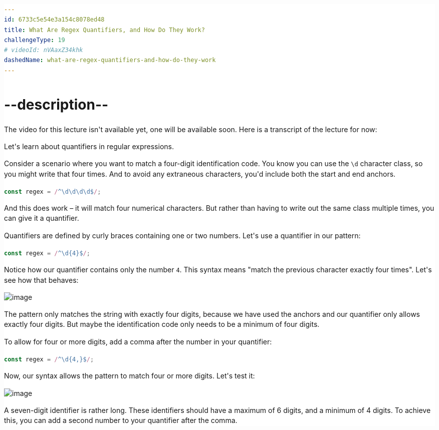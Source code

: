 ```yaml
---
id: 6733c5e54e3a154c8078ed48
title: What Are Regex Quantifiers, and How Do They Work?
challengeType: 19
# videoId: nVAaxZ34khk
dashedName: what-are-regex-quantifiers-and-how-do-they-work
---
```


# --description--

The video for this lecture isn't available yet, one will be available soon. Here is a transcript of the lecture for now:

Let's learn about quantifiers in regular expressions.

Consider a scenario where you want to match a four-digit identification code. You know you can use the `\d` character class, so you might write that four times. And to avoid any extraneous characters, you'd include both the start and end anchors.

```js
const regex = /^\d\d\d\d$/;
```

And this does work – it will match four numerical characters. But rather than having to write out the same class multiple times, you can give it a quantifier.

Quantifiers are defined by curly braces containing one or two numbers. Let's use a quantifier in our pattern:

```js
const regex = /^\d{4}$/;
```

Notice how our quantifier contains only the number `4`. This syntax means "match the previous character exactly four times". Let's see how that behaves:

![image](https://cdn.freecodecamp.org/curriculum/lecture-transcripts/what-are-regex-quantifiers-and-how-do-they-work-1.png)

The pattern only matches the string with exactly four digits, because we have used the anchors and our quantifier only allows exactly four digits. But maybe the identification code only needs to be a minimum of four digits.

To allow for four or more digits, add a comma after the number in your quantifier:

```js
const regex = /^\d{4,}$/;
```

Now, our syntax allows the pattern to match four or more digits. Let's test it:

![image](https://cdn.freecodecamp.org/curriculum/lecture-transcripts/what-are-regex-quantifiers-and-how-do-they-work-2.png)

A seven-digit identifier is rather long. These identifiers should have a maximum of 6 digits, and a minimum of 4 digits. To achieve this, you can add a second number to your quantifier after the comma.

